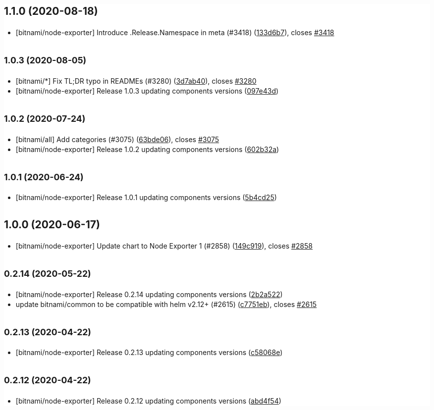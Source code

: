 ## 1.1.0 (2020-08-18)

* [bitnami/node-exporter] Introduce .Release.Namespace in meta (#3418) ([133d6b7](https://github.com/bitnami/charts/commit/133d6b7edd0edc699feebc14c02d18ef6547d131)), closes [#3418](https://github.com/bitnami/charts/issues/3418)

## <small>1.0.3 (2020-08-05)</small>

* [bitnami/*] Fix TL;DR typo in READMEs (#3280) ([3d7ab40](https://github.com/bitnami/charts/commit/3d7ab406fecd64f1af25f53e7d27f03ec95b29a4)), closes [#3280](https://github.com/bitnami/charts/issues/3280)
* [bitnami/node-exporter] Release 1.0.3 updating components versions ([097e43d](https://github.com/bitnami/charts/commit/097e43da0e445de4c6efb03750ce052bd5f8f91a))

## <small>1.0.2 (2020-07-24)</small>

* [bitnami/all] Add categories (#3075) ([63bde06](https://github.com/bitnami/charts/commit/63bde066b87a140fab52264d0522401ab3d63509)), closes [#3075](https://github.com/bitnami/charts/issues/3075)
* [bitnami/node-exporter] Release 1.0.2 updating components versions ([602b32a](https://github.com/bitnami/charts/commit/602b32a8e379878849fd618df277b823b13f1721))

## <small>1.0.1 (2020-06-24)</small>

* [bitnami/node-exporter] Release 1.0.1 updating components versions ([5b4cd25](https://github.com/bitnami/charts/commit/5b4cd259637544b2d0212161e5faaf53502b38ad))

## 1.0.0 (2020-06-17)

* [bitnami/node-exporter] Update chart to Node Exporter 1 (#2858) ([149c919](https://github.com/bitnami/charts/commit/149c9197a388347a6d1d97b7e6a5a8c6a07e638f)), closes [#2858](https://github.com/bitnami/charts/issues/2858)

## <small>0.2.14 (2020-05-22)</small>

* [bitnami/node-exporter] Release 0.2.14 updating components versions ([2b2a522](https://github.com/bitnami/charts/commit/2b2a522255024b22791f650627eff7fc7d95d0ea))
* update bitnami/common to be compatible with helm v2.12+ (#2615) ([c7751eb](https://github.com/bitnami/charts/commit/c7751eb5764e468e1854b58a1b8491d2b13e0a4a)), closes [#2615](https://github.com/bitnami/charts/issues/2615)

## <small>0.2.13 (2020-04-22)</small>

* [bitnami/node-exporter] Release 0.2.13 updating components versions ([c58068e](https://github.com/bitnami/charts/commit/c58068e419f72151284750a9eb103fce715c361e))

## <small>0.2.12 (2020-04-22)</small>

* [bitnami/node-exporter] Release 0.2.12 updating components versions ([abd4f54](https://github.com/bitnami/charts/commit/abd4f5473590b0a75a6b878915f939120f9b3ab8))
